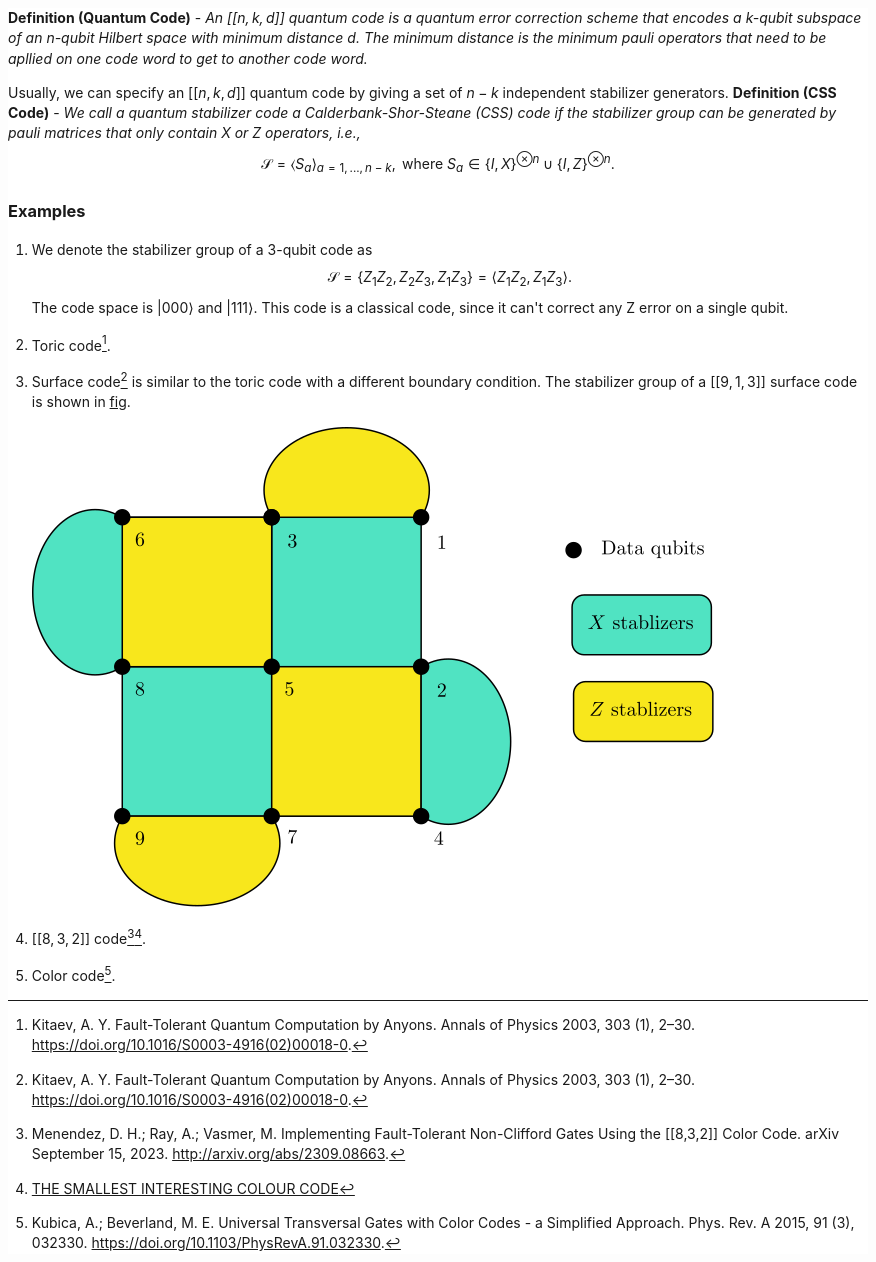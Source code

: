 **Definition (Quantum Code)** - *An $[[n,k,d]]$ quantum code is a quantum error correction scheme that encodes a $k$-qubit subspace of an $n$-qubit Hilbert space with minimum distance $d$. The minimum distance is the minimum pauli operators that need to be apllied on one code word to get to another code word.*

Usually, we can specify an $[[n,k,d]]$ quantum code by giving a set of $n-k$ independent stabilizer generators.
**Definition (CSS Code)** - *We call a quantum stabilizer code a Calderbank-Shor-Steane (CSS) code if the stabilizer group can be generated by pauli matrices that only contain $X$ or $Z$ operators, i.e.,*
$$
\mathcal{S} = \langle S_a \rangle_{a=1,...,n-k}, \text{ where }S_a \in \{I, X\}^{\otimes n}\cup \{I, Z\}^{\otimes n}.
$$

### Examples
1. We denote the stabilizer group of a 3-qubit code as
   $$
   \mathcal{S} = \{Z_1Z_2,Z_2Z_3,Z_1Z_3 \}= \langle Z_1Z_2, Z_1Z_3 \rangle.
   $$
   The code space is $|000\rangle$ and $|111 \rangle$. This code is a classical code, since it can't correct any Z error on a single qubit.
2. Toric code[^Kitaev].
3. Surface code[^Kitaev] is similar to the toric code with a different boundary condition. The stabilizer group of a $[[9,1,3]]$ surface code is shown in [fig](#fig2).

   ![fig2](figs/figure2.svg)
4. $[[8,3,2]]$ code[^Menendez][^colorcode].
5. Color code[^Kubica].
   

[^Menendez]: Menendez, D. H.; Ray, A.; Vasmer, M. Implementing Fault-Tolerant Non-Clifford Gates Using the [[8,3,2]] Color Code. arXiv September 15, 2023. http://arxiv.org/abs/2309.08663.
[^colorcode]: [THE SMALLEST INTERESTING COLOUR CODE](https://earltcampbell.com/2016/09/26/the-smallest-interesting-colour-code/)
[^nilson]: M. A. Nielsen and I. L. Chuang, Quantum Computation and Quantum Information, Cambridge University Press, 2000. http://mjg.global.s3.amazonaws.com/static/projects/refs/Quantum_Computation_and_Quantum_Information.pdf
[^Steane2006]: A Tutorial on Quantum Error Correction ([PDF](./materials/Steane%20-%20A%20Tutorial%20on%20Quantum%20Error%20Correction.pdf))
[^Breuckmann]: Breuckmann, N. P.; Eberhardt, J. N. Quantum Low-Density Parity-Check Codes. PRX Quantum 2021, 2 (4), 040101. https://doi.org/10.1103/PRXQuantum.2.040101.
[^Kubica]: Kubica, A.; Beverland, M. E. Universal Transversal Gates with Color Codes - a Simplified Approach. Phys. Rev. A 2015, 91 (3), 032330. https://doi.org/10.1103/PhysRevA.91.032330.
[^Higgott]: Higgott, O.; Wilson, M.; Hefford, J.; Dborin, J.; Hanif, F.; Burton, S.; Browne, D. E. Optimal Local Unitary Encoding Circuits for the Surface Code. Quantum 2021, 5, 517. https://doi.org/10.22331/q-2021-08-05-517.
[^Gottesman]: Gottesman, D. Stabilizer Codes and Quantum Error Correction. arXiv May 28, 1997. http://arxiv.org/abs/quant-ph/9705052.
[^Ferris]: Ferris, A. J.; Poulin, D. Tensor Networks and Quantum Error Correction. Phys. Rev. Lett. 2014, 113 (3), 030501. https://doi.org/10.1103/PhysRevLett.113.030501.
[^Bluvstein]: Bluvstein, D.; Levine, H.; Semeghini, G.; Wang, T. T.; Ebadi, S.; Kalinowski, M.; Keesling, A.; Maskara, N.; Pichler, H.; Greiner, M.; Vuletić, V.; Lukin, M. D. A Quantum Processor Based on Coherent Transport of Entangled Atom Arrays. Nature 2022, 604 (7906), 451–456. https://doi.org/10.1038/s41586-022-04592-6.
[^Eastin]: Eastin, B.; Knill, E. Restrictions on Transversal Encoded Quantum Gate Sets. Phys. Rev. Lett. 2009, 102 (11), 110502. https://doi.org/10.1103/PhysRevLett.102.110502.
[^Danageozian]: Danageozian, A.; Wilde, M. M.; Buscemi, F. Thermodynamic Constraints on Quantum Information Gain and Error Correction: A Triple Trade-Off. PRX Quantum 2022, 3 (2), 020318. https://doi.org/10.1103/PRXQuantum.3.020318.
[^Reeb]: Reeb, D.; Wolf, M. M. An Improved Landauer Principle with Finite-Size Corrections. New J. Phys. 2014, 16 (10), 103011. https://doi.org/10.1088/1367-2630/16/10/103011.
[^Kitaev]: Kitaev, A. Y. Fault-Tolerant Quantum Computation by Anyons. Annals of Physics 2003, 303 (1), 2–30. https://doi.org/10.1016/S0003-4916(02)00018-0.
[^Cain]: Cain, M.; Zhao, C.; Zhou, H.; Meister, N.; Ataides, J. P. B.; Jaffe, A.; Bluvstein, D.; Lukin, M. D. Correlated Decoding of Logical Algorithms with Transversal Gates. arXiv March 5, 2024. https://doi.org/10.48550/arXiv.2403.03272.
